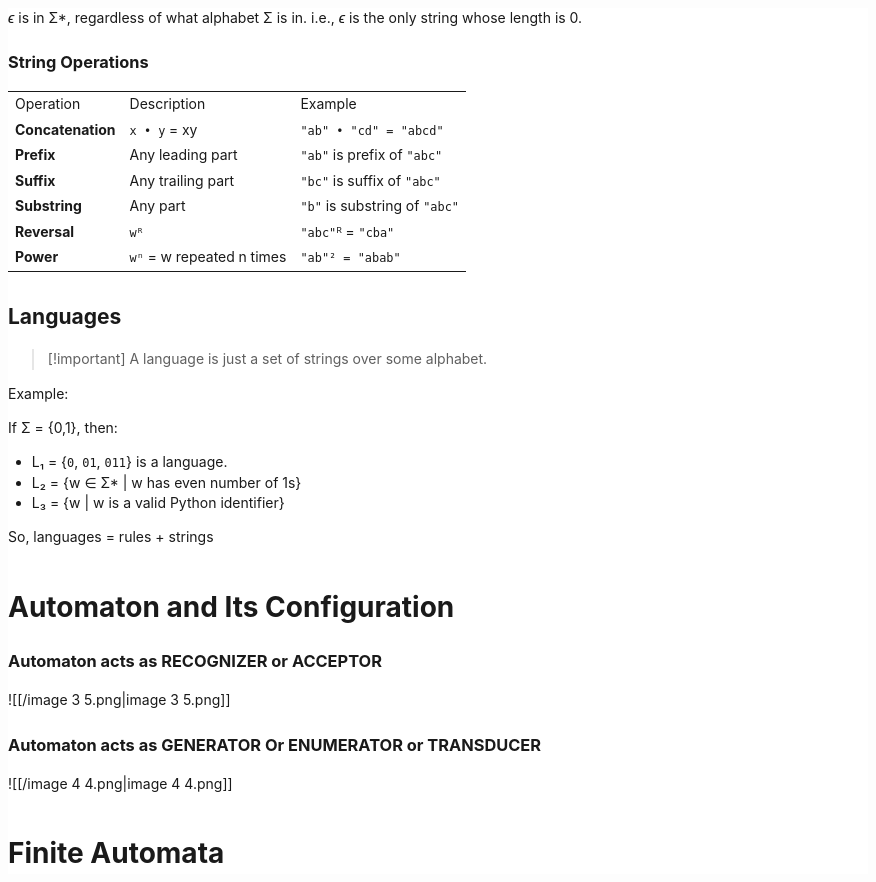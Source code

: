 $\epsilon$ is in Σ*, regardless of what alphabet Σ is in. i.e., $\epsilon$ is the only string whose length is 0.

  

### String Operations

|   |   |   |
|---|---|---|
|Operation|Description|Example|
|**Concatenation**|`x • y` = xy|`"ab" • "cd" = "abcd"`|
|**Prefix**|Any leading part|`"ab"` is prefix of `"abc"`|
|**Suffix**|Any trailing part|`"bc"` is suffix of `"abc"`|
|**Substring**|Any part|`"b"` is substring of `"abc"`|
|**Reversal**|`wᴿ`|`"abc"`ᴿ = `"cba"`|
|**Power**|`wⁿ` = w repeated n times|`"ab"² = "abab"`|

  

## Languages

> [!important] A language is just a set of strings over some alphabet.

Example:

If Σ = {0,1}, then:

- L₁ = {`0`, `01`, `011`} is a language.
- L₂ = {w ∈ Σ* | w has even number of 1s}
- L₃ = {w | w is a valid Python identifier}

So, languages = rules + strings

  

  

# Automaton and Its Configuration

  

### Automaton acts as RECOGNIZER or ACCEPTOR

![[/image 3 5.png|image 3 5.png]]

  

### Automaton acts as GENERATOR Or ENUMERATOR or TRANSDUCER

![[/image 4 4.png|image 4 4.png]]

# Finite Automata
